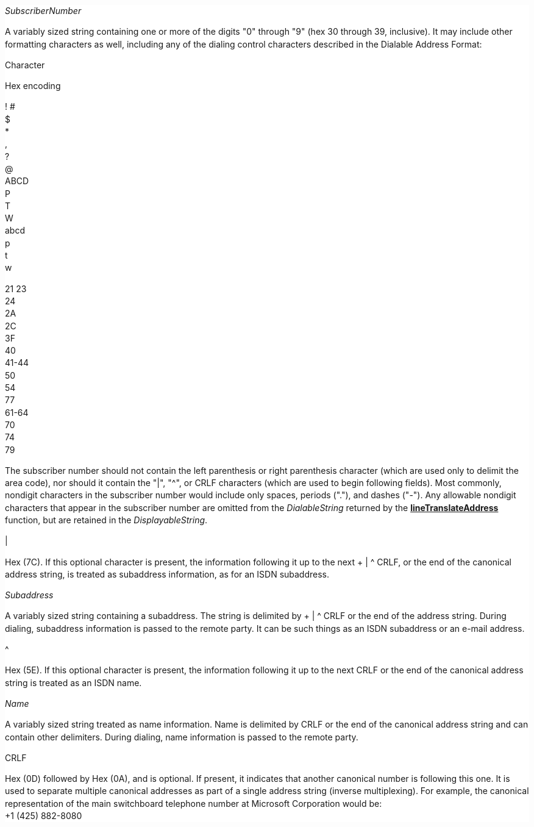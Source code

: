 *SubscriberNumber*

A variably sized string containing one or more of the digits "0" through "9" (hex 30 through 39, inclusive). It may include other formatting characters as well, including any of the dialing control characters described in the Dialable Address Format:

 

Character

Hex encoding

 

! \#<br/> $<br/> \*<br/> ,<br/> ?<br/> @<br/> ABCD<br/> P<br/> T<br/> W<br/> abcd<br/> p<br/> t<br/> w<br/>

21 23<br/> 24<br/> 2A<br/> 2C<br/> 3F<br/> 40<br/> 41-44<br/> 50<br/> 54<br/> 77<br/> 61-64<br/> 70<br/> 74<br/> 79<br/>

 

The subscriber number should not contain the left parenthesis or right parenthesis character (which are used only to delimit the area code), nor should it contain the "\|", "^", or CRLF characters (which are used to begin following fields). Most commonly, nondigit characters in the subscriber number would include only spaces, periods ("."), and dashes ("-"). Any allowable nondigit characters that appear in the subscriber number are omitted from the *DialableString* returned by the [**lineTranslateAddress**](/windows/win32/api/tapi/nf-tapi-linetranslateaddress) function, but are retained in the *DisplayableString*.

\|

Hex (7C). If this optional character is present, the information following it up to the next + \| ^ CRLF, or the end of the canonical address string, is treated as subaddress information, as for an ISDN subaddress.

*Subaddress*

A variably sized string containing a subaddress. The string is delimited by + \| ^ CRLF or the end of the address string. During dialing, subaddress information is passed to the remote party. It can be such things as an ISDN subaddress or an e-mail address.

^

Hex (5E). If this optional character is present, the information following it up to the next CRLF or the end of the canonical address string is treated as an ISDN name.

*Name*

A variably sized string treated as name information. Name is delimited by CRLF or the end of the canonical address string and can contain other delimiters. During dialing, name information is passed to the remote party.

CRLF

Hex (0D) followed by Hex (0A), and is optional. If present, it indicates that another canonical number is following this one. It is used to separate multiple canonical addresses as part of a single address string (inverse multiplexing). For example, the canonical representation of the main switchboard telephone number at Microsoft Corporation would be:<br/> +1 (425) 882-8080<br/>



